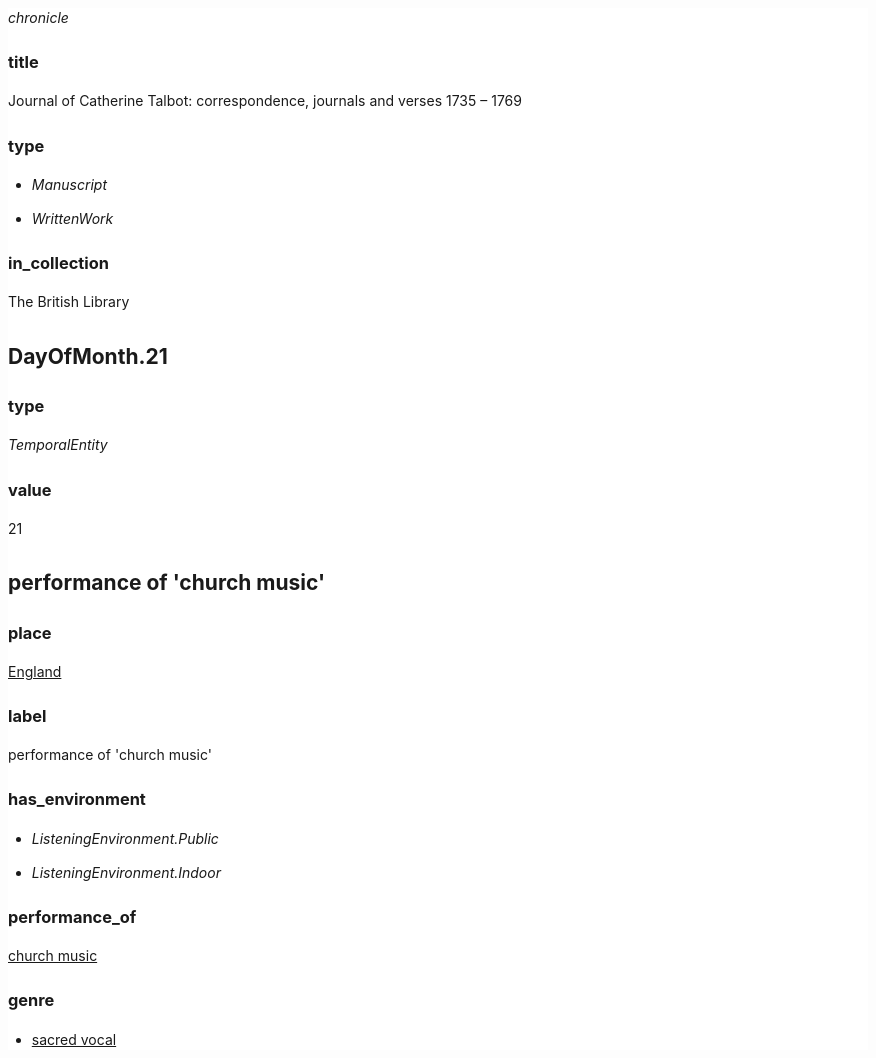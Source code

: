 *chronicle*

### title


Journal of Catherine Talbot: correspondence, journals and verses 1735 – 1769

### type

 - *Manuscript*

 - *WrittenWork*

### in_collection


The British Library

## DayOfMonth.21

### type


*TemporalEntity*

### value


21

## performance of 'church music'

### place


[England](#England)

### label


performance of 'church music'

### has_environment

 - *ListeningEnvironment.Public*

 - *ListeningEnvironment.Indoor*

### performance_of


[church music](#church-music)

### genre

 - [sacred vocal](#sacred-vocal)
